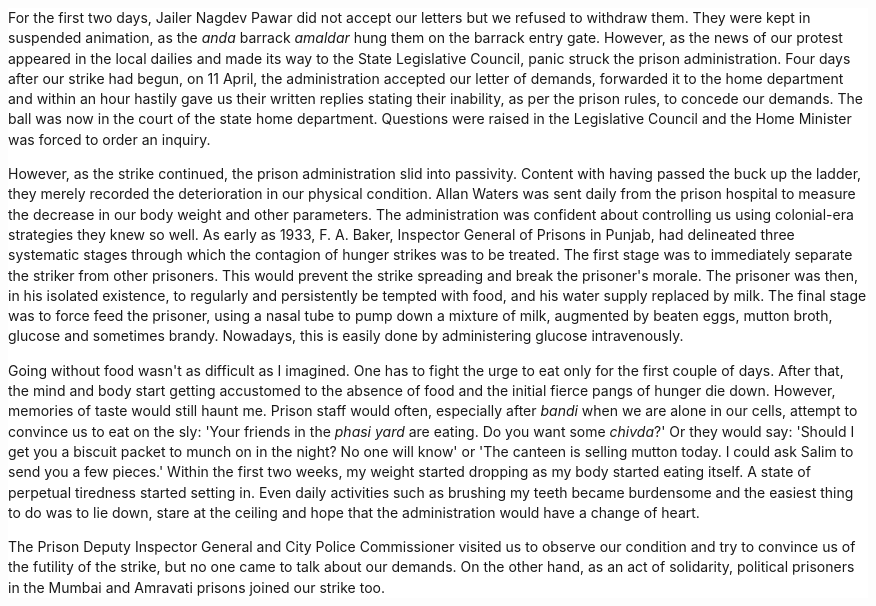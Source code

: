 For the first two days, Jailer Nagdev Pawar did not accept our letters
but we refused to withdraw them. They were kept in suspended animation,
as the _anda_ barrack _amaldar_ hung them on the barrack entry gate.
However, as the news of our protest appeared in the local dailies and
made its way to the State Legislative Council, panic struck the prison
administration. Four days after our strike had begun, on 11 April, the
administration accepted our letter of demands, forwarded it to the home
department and within an hour hastily gave us their written replies
stating their inability, as per the prison rules, to concede our
demands. The ball was now in the court of the state home department.
Questions were raised in the Legislative Council and the Home Minister
was forced to order an inquiry.

However, as the strike continued, the prison administration slid into
passivity. Content with having passed the buck up the ladder, they
merely recorded the deterioration in our physical condition. Allan
Waters was sent daily from the prison hospital to measure the decrease
in our body weight and other parameters. The administration was
confident about controlling us using
colonial-era strategies they knew so well. As early as 1933, F. A.
Baker, Inspector General of Prisons in Punjab, had delineated three
systematic stages through which the contagion of hunger strikes was to
be treated. The first stage was to immediately separate the striker from
other prisoners. This would prevent the strike spreading and break the
prisoner's morale. The prisoner was then, in his isolated existence, to
regularly and persistently be tempted with food, and his water supply
replaced by milk. The final stage was to force feed the prisoner, using
a nasal tube to pump down a mixture of milk, augmented by beaten eggs,
mutton broth, glucose and sometimes brandy. Nowadays, this is easily
done by administering glucose intravenously.

Going without food wasn't as difficult as I imagined. One has to fight
the urge to eat only for the first couple of days. After that, the mind
and body start getting accustomed to the absence of food and the initial
fierce pangs of hunger die down. However, memories of taste would still
haunt me. Prison staff would often, especially after _bandi_ when we are
alone in our cells, attempt to convince us to eat on the sly: 'Your
friends in the _phasi yard_ are eating. Do you want some _chivda_?' Or they
would say: 'Should I get you a biscuit packet to munch on in the night?
No one will know' or 'The canteen is selling mutton today. I could ask
Salim to send you a few pieces.' Within the first two weeks, my weight
started dropping as my body started eating itself. A state of perpetual
tiredness started setting in. Even daily activities such as brushing my
teeth became burdensome and the easiest thing to do was to lie down,
stare at the ceiling and hope that the administration would have a
change of heart.

The Prison Deputy Inspector General and City Police Commissioner visited
us to observe our condition and try to
convince us of the futility of the strike, but no one came to talk about
our demands. On the other hand, as an act of solidarity, political
prisoners in the Mumbai and Amravati prisons joined our strike too.
